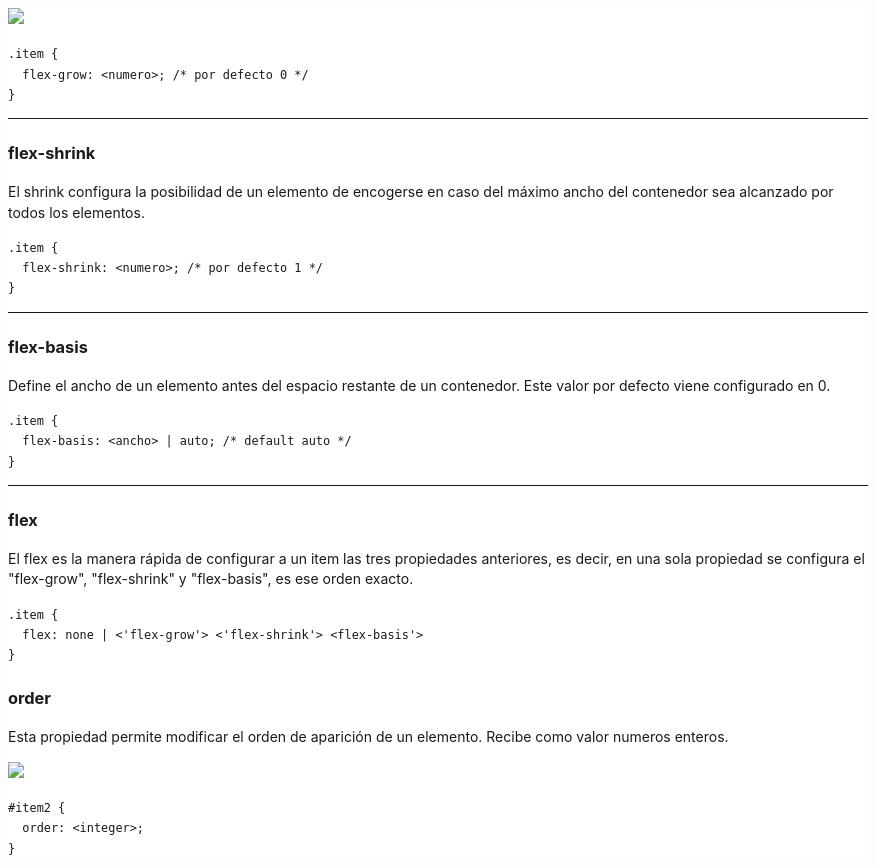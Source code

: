 ![](http://i.imgur.com/4nhAofp.png)

```
.item {
  flex-grow: <numero>; /* por defecto 0 */
}
```

----------------

### flex-shrink

El shrink configura la posibilidad de un elemento de encogerse en caso del máximo ancho del contenedor sea alcanzado por todos los elementos.

```
.item {
  flex-shrink: <numero>; /* por defecto 1 */
}
```

-----------------

### flex-basis

Define el ancho de un elemento antes del espacio restante de un contenedor. Este valor por defecto viene configurado en 0.

```
.item {
  flex-basis: <ancho> | auto; /* default auto */
}
```

-----------------------

### flex

El flex es la manera rápida de configurar a un item las tres propiedades anteriores, es decir, en una sola propiedad se configura el "flex-grow", "flex-shrink" y "flex-basis", es ese orden exacto.

```
.item {
  flex: none | <'flex-grow'> <'flex-shrink'> <flex-basis'>
}
```

### order

Esta propiedad permite modificar el orden de aparición de un elemento. Recibe como valor numeros enteros.

![](http://i.imgur.com/dA2STJY.png)

```
#item2 {
  order: <integer>;
}
```
